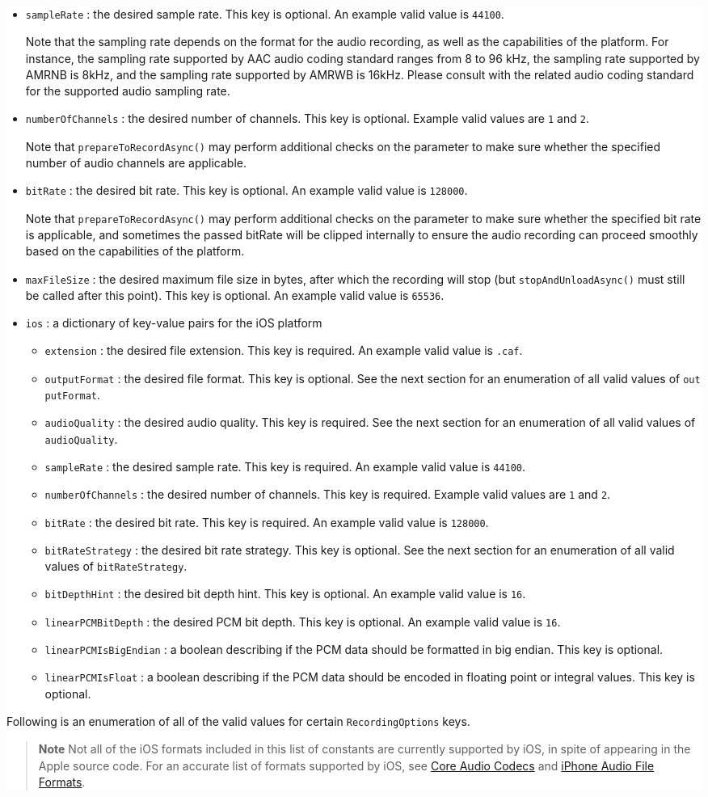   - `sampleRate` : the desired sample rate. This key is optional. An example valid value is `44100`.

    Note that the sampling rate depends on the format for the audio recording, as well as the capabilities of the platform. For instance, the sampling rate supported by AAC audio coding standard ranges from 8 to 96 kHz, the sampling rate supported by AMRNB is 8kHz, and the sampling rate supported by AMRWB is 16kHz. Please consult with the related audio coding standard for the supported audio sampling rate.

  - `numberOfChannels` : the desired number of channels. This key is optional. Example valid values are `1` and `2`.

    Note that `prepareToRecordAsync()` may perform additional checks on the parameter to make sure whether the specified number of audio channels are applicable.

  - `bitRate` : the desired bit rate. This key is optional. An example valid value is `128000`.

    Note that `prepareToRecordAsync()` may perform additional checks on the parameter to make sure whether the specified bit rate is applicable, and sometimes the passed bitRate will be clipped internally to ensure the audio recording can proceed smoothly based on the capabilities of the platform.

  - `maxFileSize` : the desired maximum file size in bytes, after which the recording will stop (but `stopAndUnloadAsync()` must still be called after this point). This key is optional. An example valid value is `65536`.

- `ios` : a dictionary of key-value pairs for the iOS platform

  - `extension` : the desired file extension. This key is required. An example valid value is `.caf`.

  - `outputFormat` : the desired file format. This key is optional. See the next section for an enumeration of all valid values of `outputFormat`.

  - `audioQuality` : the desired audio quality. This key is required. See the next section for an enumeration of all valid values of `audioQuality`.

  - `sampleRate` : the desired sample rate. This key is required. An example valid value is `44100`.

  - `numberOfChannels` : the desired number of channels. This key is required. Example valid values are `1` and `2`.

  - `bitRate` : the desired bit rate. This key is required. An example valid value is `128000`.

  - `bitRateStrategy` : the desired bit rate strategy. This key is optional. See the next section for an enumeration of all valid values of `bitRateStrategy`.

  - `bitDepthHint` : the desired bit depth hint. This key is optional. An example valid value is `16`.

  - `linearPCMBitDepth` : the desired PCM bit depth. This key is optional. An example valid value is `16`.

  - `linearPCMIsBigEndian` : a boolean describing if the PCM data should be formatted in big endian. This key is optional.

  - `linearPCMIsFloat` : a boolean describing if the PCM data should be encoded in floating point or integral values. This key is optional.

Following is an enumeration of all of the valid values for certain `RecordingOptions` keys.

> **Note** Not all of the iOS formats included in this list of constants are currently supported by iOS, in spite of appearing in the Apple source code. For an accurate list of formats supported by iOS, see [Core Audio Codecs](https://developer.apple.com/library/content/documentation/MusicAudio/Conceptual/CoreAudioOverview/CoreAudioEssentials/CoreAudioEssentials.html#//apple_ref/doc/uid/TP40003577-CH10-SW26) and [iPhone Audio File Formats](https://developer.apple.com/library/content/documentation/MusicAudio/Conceptual/CoreAudioOverview/CoreAudioEssentials/CoreAudioEssentials.html#//apple_ref/doc/uid/TP40003577-CH10-SW57).
